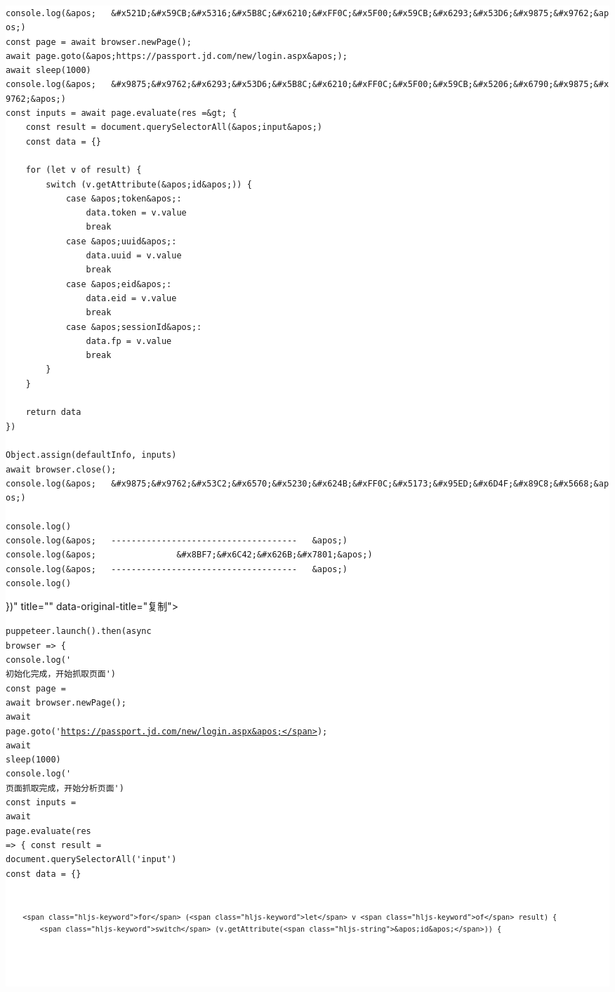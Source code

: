     console.log(&apos;   &#x521D;&#x59CB;&#x5316;&#x5B8C;&#x6210;&#xFF0C;&#x5F00;&#x59CB;&#x6293;&#x53D6;&#x9875;&#x9762;&apos;)
    const page = await browser.newPage();
    await page.goto(&apos;https://passport.jd.com/new/login.aspx&apos;);
    await sleep(1000)
    console.log(&apos;   &#x9875;&#x9762;&#x6293;&#x53D6;&#x5B8C;&#x6210;&#xFF0C;&#x5F00;&#x59CB;&#x5206;&#x6790;&#x9875;&#x9762;&apos;)
    const inputs = await page.evaluate(res =&gt; {
        const result = document.querySelectorAll(&apos;input&apos;)
        const data = {}

        for (let v of result) {
            switch (v.getAttribute(&apos;id&apos;)) {
                case &apos;token&apos;:
                    data.token = v.value
                    break
                case &apos;uuid&apos;:
                    data.uuid = v.value
                    break
                case &apos;eid&apos;:
                    data.eid = v.value
                    break
                case &apos;sessionId&apos;:
                    data.fp = v.value
                    break
            }
        }

        return data
    })

    Object.assign(defaultInfo, inputs)
    await browser.close();
    console.log(&apos;   &#x9875;&#x9762;&#x53C2;&#x6570;&#x5230;&#x624B;&#xFF0C;&#x5173;&#x95ED;&#x6D4F;&#x89C8;&#x5668;&apos;)

    console.log()
    console.log(&apos;   -------------------------------------   &apos;)
    console.log(&apos;                &#x8BF7;&#x6C42;&#x626B;&#x7801;&apos;)
    console.log(&apos;   -------------------------------------   &apos;)
    console.log()

})" title="" data-original-title="&#x590D;&#x5236;"></span> <span type="button" class="saveToNote code-tool" data-toggle="tooltip" data-placement="top" title="" data-original-title="&#x653E;&#x8FDB;&#x7B14;&#x8BB0;"></span></div></div><pre class="javascript hljs"><code class="js">puppeteer.launch().then(<span class="hljs-keyword">async</span> browser =&gt; {
    <span class="hljs-built_in">console</span>.log(<span class="hljs-string">&apos;   &#x521D;&#x59CB;&#x5316;&#x5B8C;&#x6210;&#xFF0C;&#x5F00;&#x59CB;&#x6293;&#x53D6;&#x9875;&#x9762;&apos;</span>)
    <span class="hljs-keyword">const</span> page = <span class="hljs-keyword">await</span> browser.newPage();
    <span class="hljs-keyword">await</span> page.goto(<span class="hljs-string">&apos;https://passport.jd.com/new/login.aspx&apos;</span>);
    <span class="hljs-keyword">await</span> sleep(<span class="hljs-number">1000</span>)
    <span class="hljs-built_in">console</span>.log(<span class="hljs-string">&apos;   &#x9875;&#x9762;&#x6293;&#x53D6;&#x5B8C;&#x6210;&#xFF0C;&#x5F00;&#x59CB;&#x5206;&#x6790;&#x9875;&#x9762;&apos;</span>)
    <span class="hljs-keyword">const</span> inputs = <span class="hljs-keyword">await</span> page.evaluate(<span class="hljs-function"><span class="hljs-params">res</span> =&gt;</span> {
        <span class="hljs-keyword">const</span> result = <span class="hljs-built_in">document</span>.querySelectorAll(<span class="hljs-string">&apos;input&apos;</span>)
        <span class="hljs-keyword">const</span> data = {}

        <span class="hljs-keyword">for</span> (<span class="hljs-keyword">let</span> v <span class="hljs-keyword">of</span> result) {
            <span class="hljs-keyword">switch</span> (v.getAttribute(<span class="hljs-string">&apos;id&apos;</span>)) {